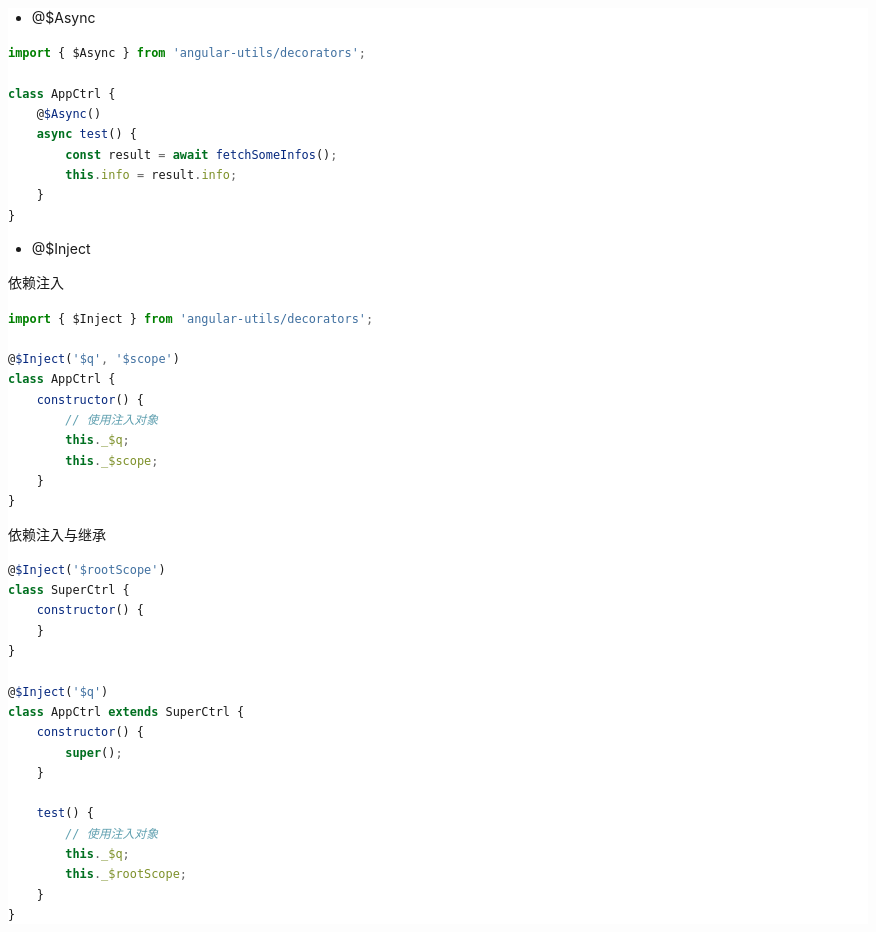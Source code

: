 - @$Async

```js
import { $Async } from 'angular-utils/decorators';

class AppCtrl {
	@$Async()
	async test() {
		const result = await fetchSomeInfos();
		this.info = result.info;
	}
}
```

- @$Inject

依赖注入

```js
import { $Inject } from 'angular-utils/decorators';

@$Inject('$q', '$scope')
class AppCtrl {
	constructor() {
		// 使用注入对象
		this._$q;
		this._$scope;
	}
}
```

依赖注入与继承

```js
@$Inject('$rootScope')
class SuperCtrl {
	constructor() {
	}
}

@$Inject('$q')
class AppCtrl extends SuperCtrl {
	constructor() {
		super();
	}
	
	test() {
		// 使用注入对象
		this._$q;
		this._$rootScope;
	}
}


```
